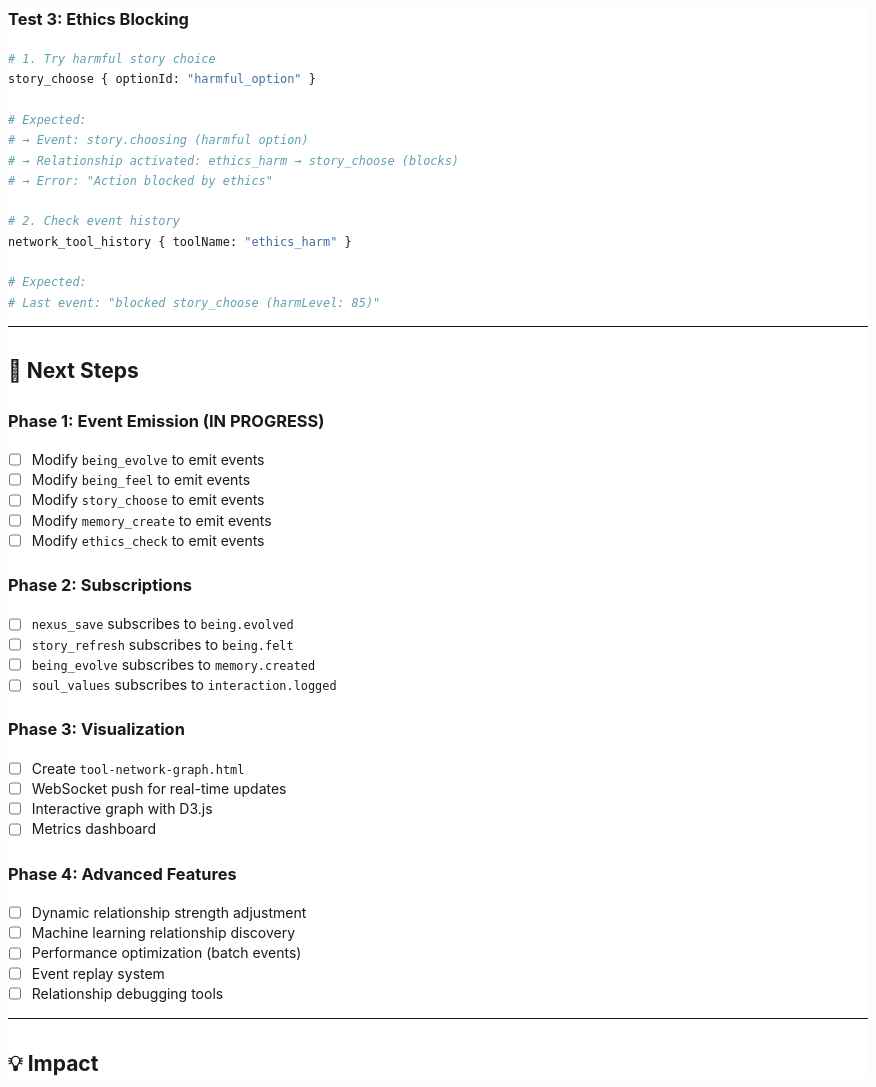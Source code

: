 ### Test 3: Ethics Blocking
```bash
# 1. Try harmful story choice
story_choose { optionId: "harmful_option" }

# Expected:
# → Event: story.choosing (harmful option)
# → Relationship activated: ethics_harm → story_choose (blocks)
# → Error: "Action blocked by ethics"

# 2. Check event history
network_tool_history { toolName: "ethics_harm" }

# Expected:
# Last event: "blocked story_choose (harmLevel: 85)"
```

---

## 🚀 Next Steps

### Phase 1: Event Emission (IN PROGRESS)
- [ ] Modify `being_evolve` to emit events
- [ ] Modify `being_feel` to emit events
- [ ] Modify `story_choose` to emit events
- [ ] Modify `memory_create` to emit events
- [ ] Modify `ethics_check` to emit events

### Phase 2: Subscriptions
- [ ] `nexus_save` subscribes to `being.evolved`
- [ ] `story_refresh` subscribes to `being.felt`
- [ ] `being_evolve` subscribes to `memory.created`
- [ ] `soul_values` subscribes to `interaction.logged`

### Phase 3: Visualization
- [ ] Create `tool-network-graph.html`
- [ ] WebSocket push for real-time updates
- [ ] Interactive graph with D3.js
- [ ] Metrics dashboard

### Phase 4: Advanced Features
- [ ] Dynamic relationship strength adjustment
- [ ] Machine learning relationship discovery
- [ ] Performance optimization (batch events)
- [ ] Event replay system
- [ ] Relationship debugging tools

---

## 💡 Impact
